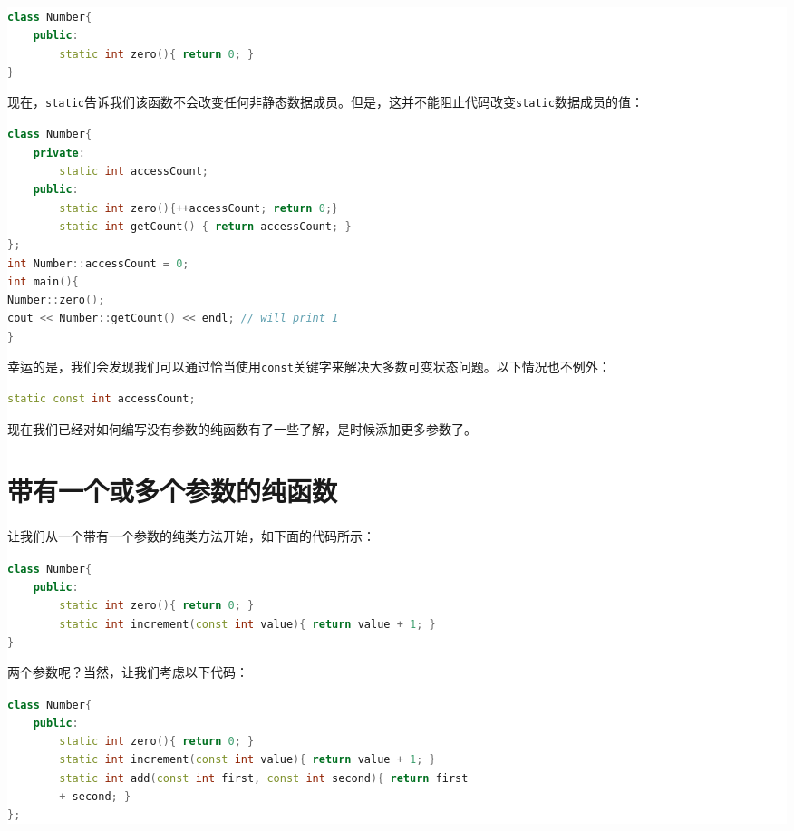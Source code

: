 ```cpp
class Number{
    public:
        static int zero(){ return 0; }
}
```

现在，`static`告诉我们该函数不会改变任何非静态数据成员。但是，这并不能阻止代码改变`static`数据成员的值：

```cpp
class Number{
    private:
        static int accessCount;
    public:
        static int zero(){++accessCount; return 0;}
        static int getCount() { return accessCount; }
};
int Number::accessCount = 0;
int main(){
Number::zero();
cout << Number::getCount() << endl; // will print 1
}
```

幸运的是，我们会发现我们可以通过恰当使用`const`关键字来解决大多数可变状态问题。以下情况也不例外：

```cpp
static const int accessCount;
```

现在我们已经对如何编写没有参数的纯函数有了一些了解，是时候添加更多参数了。

# 带有一个或多个参数的纯函数

让我们从一个带有一个参数的纯类方法开始，如下面的代码所示：

```cpp
class Number{
    public:
        static int zero(){ return 0; }
        static int increment(const int value){ return value + 1; }
}
```

两个参数呢？当然，让我们考虑以下代码：

```cpp
class Number{
    public:
        static int zero(){ return 0; }
        static int increment(const int value){ return value + 1; }
        static int add(const int first, const int second){ return first  
        + second; }
};
```
